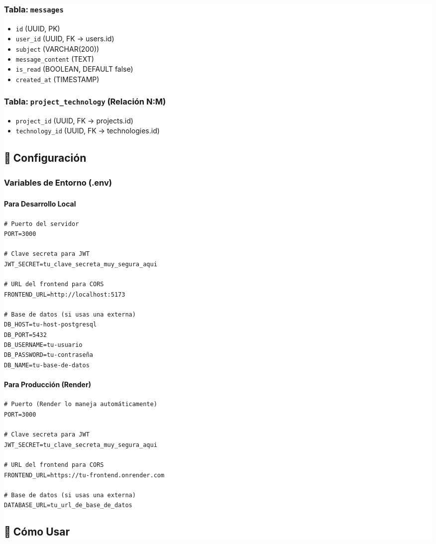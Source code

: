 ### Tabla: `messages`
- `id` (UUID, PK)
- `user_id` (UUID, FK -> users.id)
- `subject` (VARCHAR(200))
- `message_content` (TEXT)
- `is_read` (BOOLEAN, DEFAULT false)
- `created_at` (TIMESTAMP)

### Tabla: `project_technology` (Relación N:M)
- `project_id` (UUID, FK -> projects.id)
- `technology_id` (UUID, FK -> technologies.id)

## 🔧 Configuración

### Variables de Entorno (.env)

#### Para Desarrollo Local
```env
# Puerto del servidor
PORT=3000

# Clave secreta para JWT
JWT_SECRET=tu_clave_secreta_muy_segura_aqui

# URL del frontend para CORS
FRONTEND_URL=http://localhost:5173

# Base de datos (si usas una externa)
DB_HOST=tu-host-postgresql
DB_PORT=5432
DB_USERNAME=tu-usuario
DB_PASSWORD=tu-contraseña
DB_NAME=tu-base-de-datos
```

#### Para Producción (Render)
```env
# Puerto (Render lo maneja automáticamente)
PORT=3000

# Clave secreta para JWT
JWT_SECRET=tu_clave_secreta_muy_segura_aqui

# URL del frontend para CORS
FRONTEND_URL=https://tu-frontend.onrender.com

# Base de datos (si usas una externa)
DATABASE_URL=tu_url_de_base_de_datos
```

## 🚀 Cómo Usar
